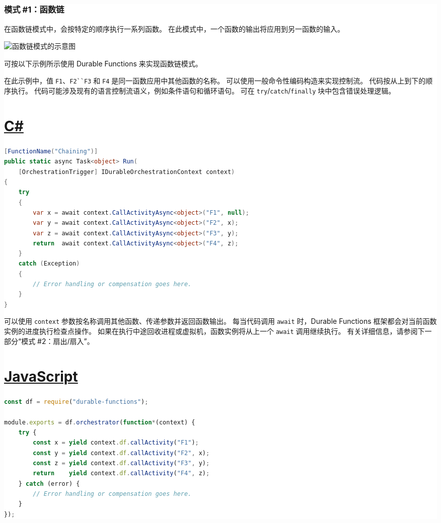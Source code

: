 ### <a name="pattern-1-function-chaining"></a><a name="chaining"></a>模式 #1：函数链

在函数链模式中，会按特定的顺序执行一系列函数。 在此模式中，一个函数的输出将应用到另一函数的输入。

![函数链模式的示意图](./media/durable-functions-concepts/function-chaining.png)

可按以下示例所示使用 Durable Functions 来实现函数链模式。

在此示例中，值 `F1`、`F2``F3` 和 `F4` 是同一函数应用中其他函数的名称。 可以使用一般命令性编码构造来实现控制流。 代码按从上到下的顺序执行。 代码可能涉及现有的语言控制流语义，例如条件语句和循环语句。 可在 `try`/`catch`/`finally` 块中包含错误处理逻辑。

# <a name="c"></a>[C#](#tab/csharp)

```csharp
[FunctionName("Chaining")]
public static async Task<object> Run(
    [OrchestrationTrigger] IDurableOrchestrationContext context)
{
    try
    {
        var x = await context.CallActivityAsync<object>("F1", null);
        var y = await context.CallActivityAsync<object>("F2", x);
        var z = await context.CallActivityAsync<object>("F3", y);
        return  await context.CallActivityAsync<object>("F4", z);
    }
    catch (Exception)
    {
        // Error handling or compensation goes here.
    }
}
```

可以使用 `context` 参数按名称调用其他函数、传递参数并返回函数输出。 每当代码调用 `await` 时，Durable Functions 框架都会对当前函数实例的进度执行检查点操作。 如果在执行中途回收进程或虚拟机，函数实例将从上一个 `await` 调用继续执行。 有关详细信息，请参阅下一部分“模式 #2：扇出/扇入”。

# <a name="javascript"></a>[JavaScript](#tab/javascript)

```javascript
const df = require("durable-functions");

module.exports = df.orchestrator(function*(context) {
    try {
        const x = yield context.df.callActivity("F1");
        const y = yield context.df.callActivity("F2", x);
        const z = yield context.df.callActivity("F3", y);
        return    yield context.df.callActivity("F4", z);
    } catch (error) {
        // Error handling or compensation goes here.
    }
});
```
